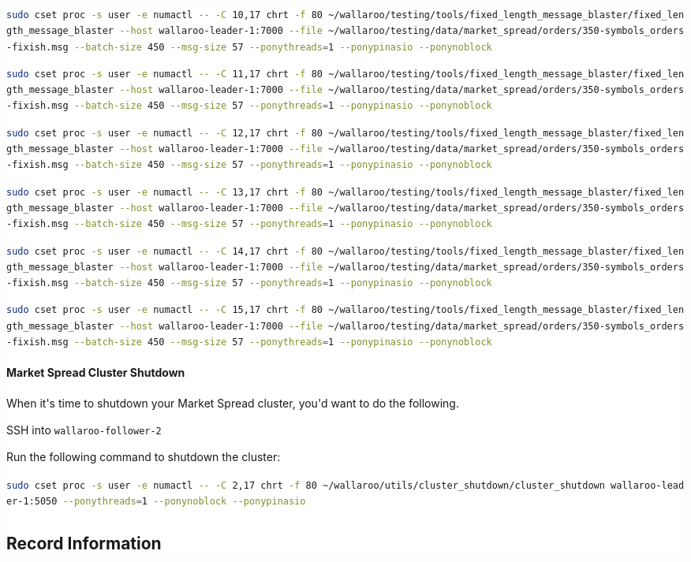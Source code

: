 ```bash
sudo cset proc -s user -e numactl -- -C 10,17 chrt -f 80 ~/wallaroo/testing/tools/fixed_length_message_blaster/fixed_length_message_blaster --host wallaroo-leader-1:7000 --file ~/wallaroo/testing/data/market_spread/orders/350-symbols_orders-fixish.msg --batch-size 450 --msg-size 57 --ponythreads=1 --ponypinasio --ponynoblock
```

```bash
sudo cset proc -s user -e numactl -- -C 11,17 chrt -f 80 ~/wallaroo/testing/tools/fixed_length_message_blaster/fixed_length_message_blaster --host wallaroo-leader-1:7000 --file ~/wallaroo/testing/data/market_spread/orders/350-symbols_orders-fixish.msg --batch-size 450 --msg-size 57 --ponythreads=1 --ponypinasio --ponynoblock
```

```bash
sudo cset proc -s user -e numactl -- -C 12,17 chrt -f 80 ~/wallaroo/testing/tools/fixed_length_message_blaster/fixed_length_message_blaster --host wallaroo-leader-1:7000 --file ~/wallaroo/testing/data/market_spread/orders/350-symbols_orders-fixish.msg --batch-size 450 --msg-size 57 --ponythreads=1 --ponypinasio --ponynoblock
```

```bash
sudo cset proc -s user -e numactl -- -C 13,17 chrt -f 80 ~/wallaroo/testing/tools/fixed_length_message_blaster/fixed_length_message_blaster --host wallaroo-leader-1:7000 --file ~/wallaroo/testing/data/market_spread/orders/350-symbols_orders-fixish.msg --batch-size 450 --msg-size 57 --ponythreads=1 --ponypinasio --ponynoblock
```

```bash
sudo cset proc -s user -e numactl -- -C 14,17 chrt -f 80 ~/wallaroo/testing/tools/fixed_length_message_blaster/fixed_length_message_blaster --host wallaroo-leader-1:7000 --file ~/wallaroo/testing/data/market_spread/orders/350-symbols_orders-fixish.msg --batch-size 450 --msg-size 57 --ponythreads=1 --ponypinasio --ponynoblock
```

```bash
sudo cset proc -s user -e numactl -- -C 15,17 chrt -f 80 ~/wallaroo/testing/tools/fixed_length_message_blaster/fixed_length_message_blaster --host wallaroo-leader-1:7000 --file ~/wallaroo/testing/data/market_spread/orders/350-symbols_orders-fixish.msg --batch-size 450 --msg-size 57 --ponythreads=1 --ponypinasio --ponynoblock
```

#### Market Spread Cluster Shutdown

When it's time to shutdown your Market Spread cluster, you'd want to do the following.

SSH into `wallaroo-follower-2`

Run the following command to shutdown the cluster:

```bash
sudo cset proc -s user -e numactl -- -C 2,17 chrt -f 80 ~/wallaroo/utils/cluster_shutdown/cluster_shutdown wallaroo-leader-1:5050 --ponythreads=1 --ponynoblock --ponypinasio
```


## Record Information
